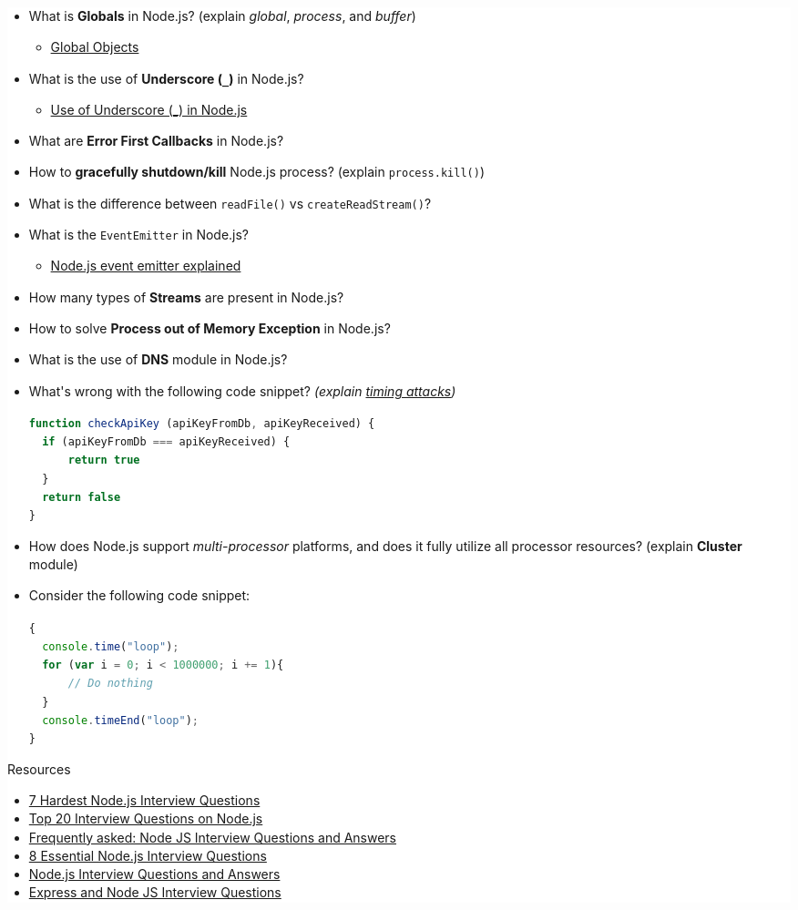 - What is **Globals** in Node.js? (explain *global*, *process*, and *buffer*)
  - [Global Objects](https://nodejs.org/api/globals.html)

- What is the use of **Underscore (`_`)** in Node.js?
  - [Use of Underscore (_) in Node.js](https://www.codingdefined.com/2014/06/use-of-underscore-in-nodejs.html)

- What are **Error First Callbacks** in Node.js?

- How to **gracefully shutdown/kill** Node.js process? (explain `process.kill()`)

- What is the difference between `readFile()` vs `createReadStream()`?

- What is the `EventEmitter` in Node.js?
  - [Node.js event emitter explained](https://medium.com/technoetics/node-js-event-emitter-explained-d4f7fd141a1a)

- How many types of **Streams** are present in Node.js?

- How to solve **Process out of Memory Exception** in Node.js?
  
- What is the use of **DNS** module in Node.js?

- What's wrong with the following code snippet? *(explain [timing attacks](https://en.wikipedia.org/wiki/Timing_attack))*

  ```javascript
  function checkApiKey (apiKeyFromDb, apiKeyReceived) {
    if (apiKeyFromDb === apiKeyReceived) {
        return true
    }
    return false
  }
  ```

- How does Node.js support *multi-processor* platforms, and does it fully utilize all processor resources? (explain **Cluster** module)

- Consider the following code snippet:
  
  ```javascript
  {
    console.time("loop");
    for (var i = 0; i < 1000000; i += 1){
        // Do nothing
    }
    console.timeEnd("loop");
  }
  ```

Resources

- [7 Hardest Node.js Interview Questions](https://dev.to/fullstackcafe/7-hardest-nodejs-interview-questions--answers-3lje)
- [Top 20 Interview Questions on Node.js](https://www.codingdefined.com/2017/04/top-20-interview-questions-on-nodejs.html)
- [Frequently asked: Node JS Interview Questions and Answers](https://medium.com/@vigowebs/frequently-asked-node-js-interview-questions-and-answers-b74fa1f20678)
- [8 Essential Node.js Interview Questions](https://www.toptal.com/nodejs/interview-questions)
- [Node.js Interview Questions and Answers](https://blog.risingstack.com/node-js-interview-questions-and-answers-2017/)
- [Express and Node JS Interview Questions](https://www.onlineinterviewquestions.com/node-js-interview-questions/)
